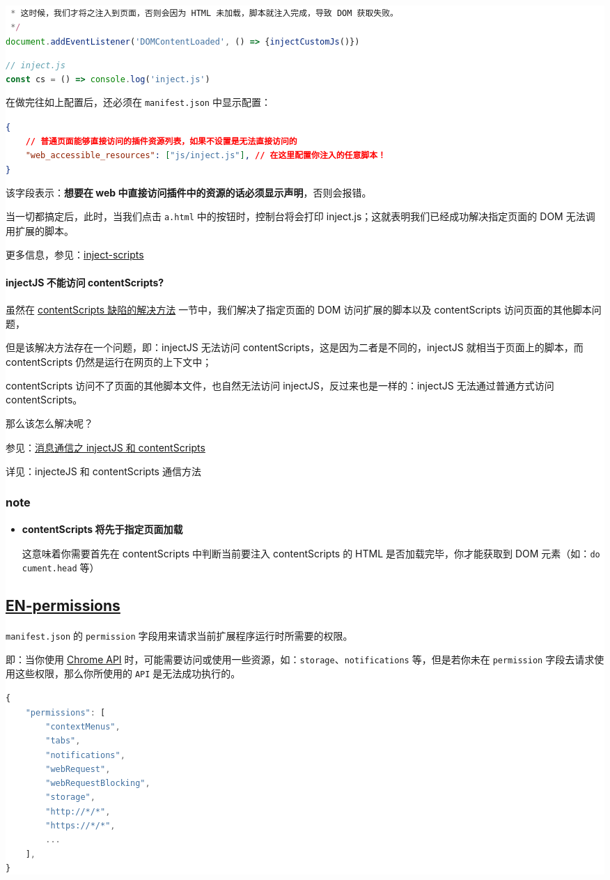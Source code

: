 ```js
 * 这时候，我们才将之注入到页面，否则会因为 HTML 未加载，脚本就注入完成，导致 DOM 获取失败。
 */
document.addEventListener('DOMContentLoaded', () => {injectCustomJs()}) 
```

```js
// inject.js
const cs = () => console.log('inject.js')
```

在做完往如上配置后，还必须在 `manifest.json` 中显示配置：

```json
{	
    // 普通页面能够直接访问的插件资源列表，如果不设置是无法直接访问的
    "web_accessible_resources": ["js/inject.js"], // 在这里配置你注入的任意脚本！
}
```

该字段表示：**想要在 web 中直接访问插件中的资源的话必须显示声明**，否则会报错。

当一切都搞定后，此时，当我们点击 `a.html` 中的按钮时，控制台将会打印 inject.js；这就表明我们已经成功解决指定页面的 DOM 无法调用扩展的脚本。

更多信息，参见：[inject-scripts](https://github.com/sxei/chrome-plugin-demo#injected-script) 

#### injectJS 不能访问 contentScripts?

虽然在 <a href='#contentScripts 缺陷的解决方法'>contentScripts 缺陷的解决方法</a> 一节中，我们解决了指定页面的 DOM 访问扩展的脚本以及 contentScripts 访问页面的其他脚本问题，

但是该解决方法存在一个问题，即：injectJS 无法访问 contentScripts，这是因为二者是不同的，injectJS 就相当于页面上的脚本，而 contentScripts 仍然是运行在网页的上下文中；

contentScripts 访问不了页面的其他脚本文件，也自然无法访问 injectJS，反过来也是一样的：injectJS 无法通过普通方式访问 contentScripts。

那么该怎么解决呢？

参见：[消息通信之 injectJS 和 contentScripts](https://github.com/sxei/chrome-plugin-demo#injected-script%E5%92%8Ccontent-script) 

详见：injecteJS 和 contentScripts 通信方法

### note

- **contentScripts 将先于指定页面加载**

  这意味着你需要首先在 contentScripts 中判断当前要注入 contentScripts 的 HTML 是否加载完毕，你才能获取到 DOM 元素（如：`document.head` 等）

## [EN-permissions](https://developer.chrome.com/docs/extensions/reference/permissions/) 

`manifest.json` 的 `permission` 字段用来请求当前扩展程序运行时所需要的权限。

即：当你使用 [Chrome API](https://developer.chrome.com/docs/extensions/reference/) 时，可能需要访问或使用一些资源，如：`storage`、`notifications` 等，但是若你未在 `permission`  字段去请求使用这些权限，那么你所使用的 `API` 是无法成功执行的。

```js
{
	"permissions": [
		"contextMenus",
		"tabs",
		"notifications",
		"webRequest",
		"webRequestBlocking",
		"storage",
		"http://*/*",
		"https://*/*",
        ...
	],
}
```